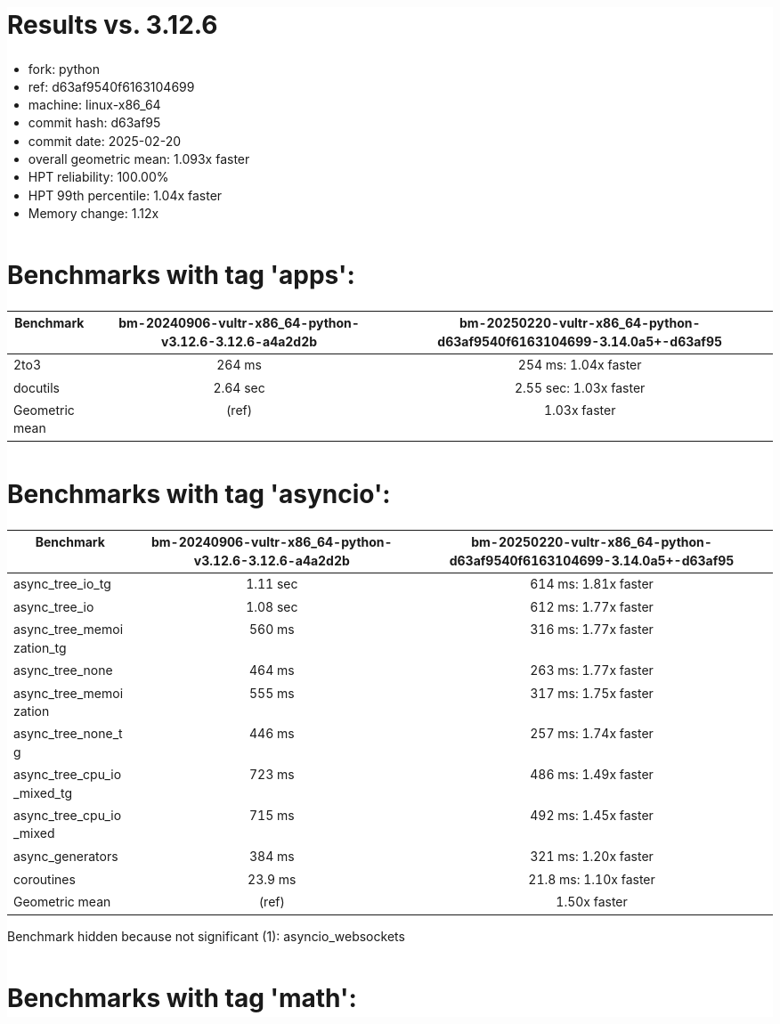 # Results vs. 3.12.6

- fork: python
- ref: d63af9540f6163104699
- machine: linux-x86_64
- commit hash: d63af95
- commit date: 2025-02-20
- overall geometric mean: 1.093x faster
- HPT reliability: 100.00%
- HPT 99th percentile: 1.04x faster
- Memory change: 1.12x

Benchmarks with tag 'apps':
===========================

| Benchmark      | bm-20240906-vultr-x86_64-python-v3.12.6-3.12.6-a4a2d2b | bm-20250220-vultr-x86_64-python-d63af9540f6163104699-3.14.0a5+-d63af95 |
|----------------|:------------------------------------------------------:|:----------------------------------------------------------------------:|
| 2to3           | 264 ms                                                 | 254 ms: 1.04x faster                                                   |
| docutils       | 2.64 sec                                               | 2.55 sec: 1.03x faster                                                 |
| Geometric mean | (ref)                                                  | 1.03x faster                                                           |

Benchmarks with tag 'asyncio':
==============================

| Benchmark                  | bm-20240906-vultr-x86_64-python-v3.12.6-3.12.6-a4a2d2b | bm-20250220-vultr-x86_64-python-d63af9540f6163104699-3.14.0a5+-d63af95 |
|----------------------------|:------------------------------------------------------:|:----------------------------------------------------------------------:|
| async_tree_io_tg           | 1.11 sec                                               | 614 ms: 1.81x faster                                                   |
| async_tree_io              | 1.08 sec                                               | 612 ms: 1.77x faster                                                   |
| async_tree_memoization_tg  | 560 ms                                                 | 316 ms: 1.77x faster                                                   |
| async_tree_none            | 464 ms                                                 | 263 ms: 1.77x faster                                                   |
| async_tree_memoization     | 555 ms                                                 | 317 ms: 1.75x faster                                                   |
| async_tree_none_tg         | 446 ms                                                 | 257 ms: 1.74x faster                                                   |
| async_tree_cpu_io_mixed_tg | 723 ms                                                 | 486 ms: 1.49x faster                                                   |
| async_tree_cpu_io_mixed    | 715 ms                                                 | 492 ms: 1.45x faster                                                   |
| async_generators           | 384 ms                                                 | 321 ms: 1.20x faster                                                   |
| coroutines                 | 23.9 ms                                                | 21.8 ms: 1.10x faster                                                  |
| Geometric mean             | (ref)                                                  | 1.50x faster                                                           |

Benchmark hidden because not significant (1): asyncio_websockets

Benchmarks with tag 'math':
===========================
